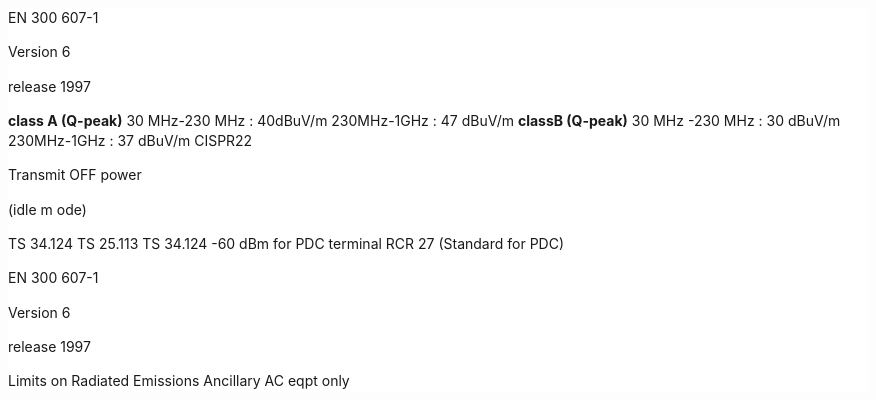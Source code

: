 <td></td>
<td><p>EN 300 607-1</p>
<p>Version 6</p>
<p>release 1997</p></td>
<td></td>
<td></td>
<td><strong>class A (Q-peak)</strong> 30 MHz-230 MHz : 40dBuV/m 230MHz-1GHz : 47 dBuV/m <strong>classB (Q-peak)</strong> 30 MHz -230 MHz : 30 dBuV/m 230MHz-1GHz : 37 dBuV/m</td>
<td>CISPR22</td>
</tr>
<tr class="odd">
<td></td>
<td></td>
<td></td>
<td></td>
<td></td>
<td></td>
<td></td>
<td></td>
<td></td>
<td></td>
<td></td>
<td></td>
<td></td>
<td></td>
</tr>
<tr class="even">
<td><p>Transmit OFF power</p>
<p>(idle m ode)</p></td>
<td></td>
<td></td>
<td>TS 34.124 TS 25.113</td>
<td></td>
<td>TS 34.124</td>
<td>-60 dBm for PDC terminal</td>
<td>RCR 27 (Standard for PDC)</td>
<td></td>
<td><p>EN 300 607-1</p>
<p>Version 6</p>
<p>release 1997</p></td>
<td></td>
<td></td>
<td></td>
<td></td>
</tr>
<tr class="odd">
<td></td>
<td></td>
<td></td>
<td></td>
<td></td>
<td></td>
<td></td>
<td></td>
<td></td>
<td></td>
<td></td>
<td></td>
<td></td>
<td></td>
</tr>
<tr class="even">
<td>Limits on Radiated Emissions</td>
<td>Ancillary AC eqpt only</td>